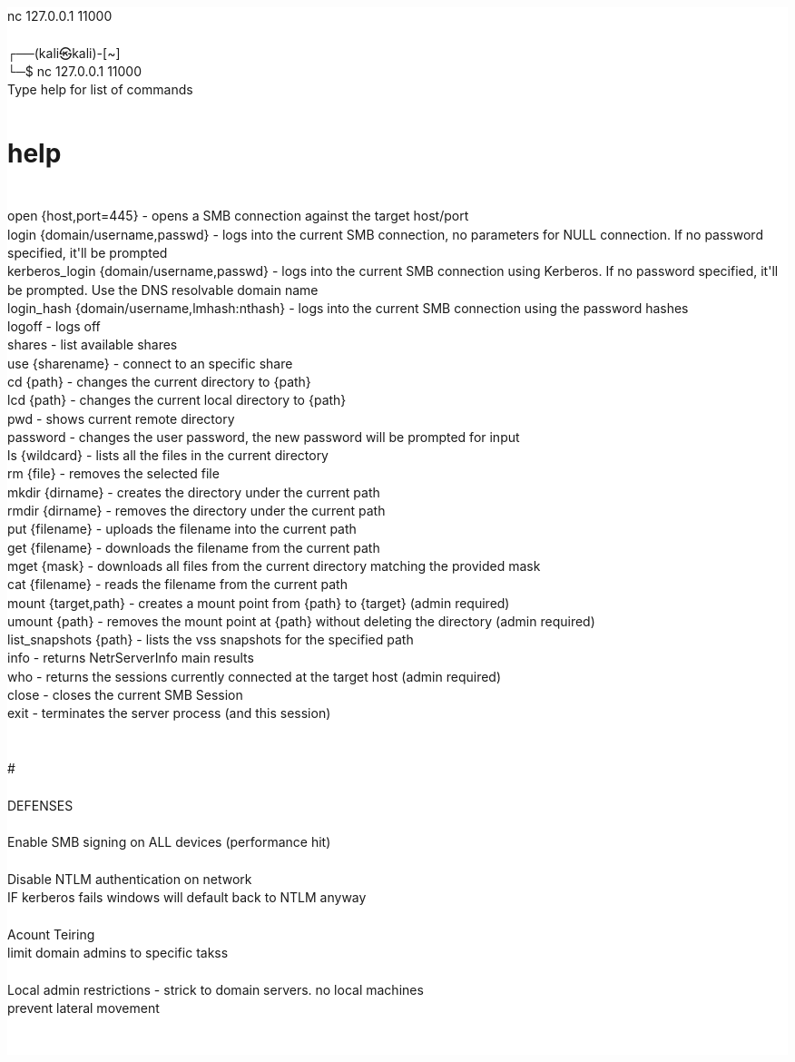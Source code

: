 nc 127.0.0.1 11000 <br/>
<br/>
┌──(kali㉿kali)-[~]<br/>
└─$ nc 127.0.0.1 11000       <br/>
Type help for list of commands<br/>
# help<br/>
<br/>
open {host,port=445} - opens a SMB connection against the target host/port<br/>
login {domain/username,passwd} - logs into the current SMB connection, no parameters for NULL connection. If no password specified, it'll be prompted<br/>
kerberos_login {domain/username,passwd} - logs into the current SMB connection using Kerberos. If no password specified, it'll be prompted. Use the DNS resolvable domain name<br/>
login_hash {domain/username,lmhash:nthash} - logs into the current SMB connection using the password hashes<br/>
logoff - logs off<br/>
shares - list available shares<br/>
use {sharename} - connect to an specific share<br/>
cd {path} - changes the current directory to {path}<br/>
lcd {path} - changes the current local directory to {path}<br/>
pwd - shows current remote directory<br/>
password - changes the user password, the new password will be prompted for input<br/>
ls {wildcard} - lists all the files in the current directory<br/>
rm {file} - removes the selected file<br/>
mkdir {dirname} - creates the directory under the current path<br/>
rmdir {dirname} - removes the directory under the current path<br/>
put {filename} - uploads the filename into the current path<br/>
get {filename} - downloads the filename from the current path<br/>
mget {mask} - downloads all files from the current directory matching the provided mask<br/>
cat {filename} - reads the filename from the current path<br/>
mount {target,path} - creates a mount point from {path} to {target} (admin required)<br/>
umount {path} - removes the mount point at {path} without deleting the directory (admin required)<br/>
list_snapshots {path} - lists the vss snapshots for the specified path<br/>
info - returns NetrServerInfo main results<br/>
who - returns the sessions currently connected at the target host (admin required)<br/>
close - closes the current SMB Session<br/>
exit - terminates the server process (and this session)<br/>
<br/>
<br/>
# <br/>
<br/>
DEFENSES<br/>
<br/>
Enable SMB signing on ALL devices (performance hit)<br/>
<br/>
Disable NTLM authentication on network<br/>
IF kerberos fails windows will default back to NTLM anyway<br/>
<br/>
Acount Teiring<br/>
limit domain admins to specific takss<br/>
<br/>
Local admin restrictions - strick to domain servers. no local machines<br/>
prevent lateral movement<br/>
<br/>
<br/>
